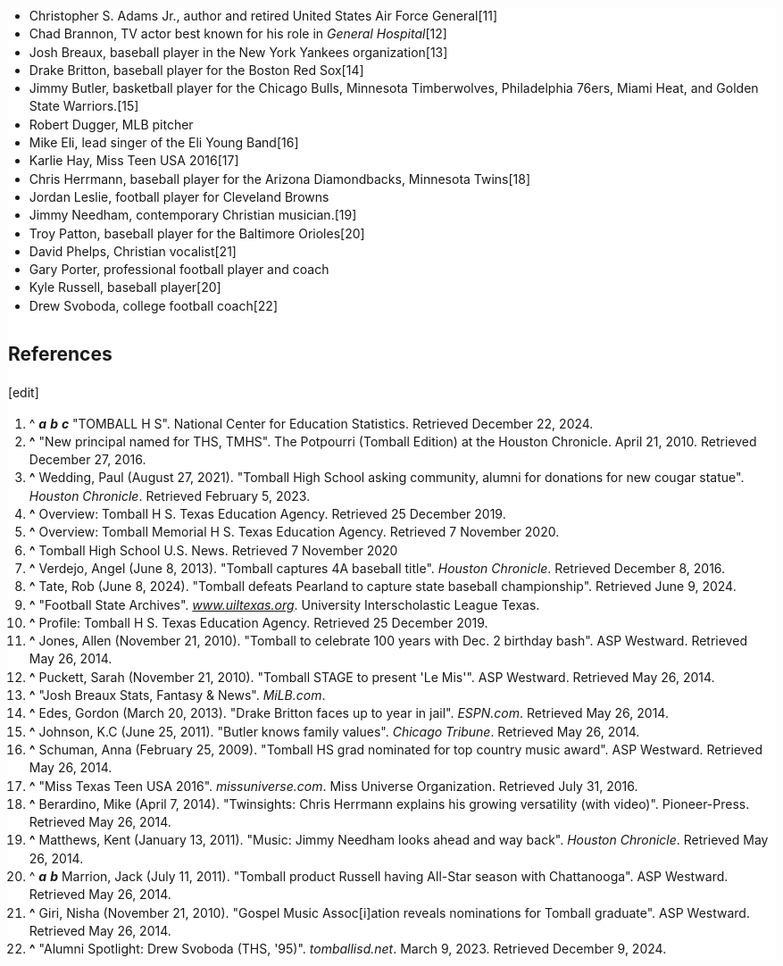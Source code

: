   * Christopher S. Adams Jr., author and retired United States Air Force General[11]
  * Chad Brannon, TV actor best known for his role in _General Hospital_[12]
  * Josh Breaux, baseball player in the New York Yankees organization[13]
  * Drake Britton, baseball player for the Boston Red Sox[14]
  * Jimmy Butler, basketball player for the Chicago Bulls, Minnesota Timberwolves, Philadelphia 76ers, Miami Heat, and Golden State Warriors.[15]
  * Robert Dugger, MLB pitcher
  * Mike Eli, lead singer of the Eli Young Band[16]
  * Karlie Hay, Miss Teen USA 2016[17]
  * Chris Herrmann, baseball player for the Arizona Diamondbacks, Minnesota Twins[18]
  * Jordan Leslie, football player for Cleveland Browns
  * Jimmy Needham, contemporary Christian musician.[19]
  * Troy Patton, baseball player for the Baltimore Orioles[20]
  * David Phelps, Christian vocalist[21]
  * Gary Porter, professional football player and coach
  * Kyle Russell, baseball player[20]
  * Drew Svoboda, college football coach[22]



## References

[edit]

  1. ^ _**a**_ _**b**_ _**c**_ "TOMBALL H S". National Center for Education Statistics. Retrieved December 22, 2024.
  2. **^** "New principal named for THS, TMHS". The Potpourri (Tomball Edition) at the Houston Chronicle. April 21, 2010. Retrieved December 27, 2016.
  3. **^** Wedding, Paul (August 27, 2021). "Tomball High School asking community, alumni for donations for new cougar statue". _Houston Chronicle_. Retrieved February 5, 2023.
  4. **^** Overview: Tomball H S. Texas Education Agency. Retrieved 25 December 2019.
  5. **^** Overview: Tomball Memorial H S. Texas Education Agency. Retrieved 7 November 2020.
  6. **^** Tomball High School U.S. News. Retrieved 7 November 2020
  7. **^** Verdejo, Angel (June 8, 2013). "Tomball captures 4A baseball title". _Houston Chronicle_. Retrieved December 8, 2016.
  8. **^** Tate, Rob (June 8, 2024). "Tomball defeats Pearland to capture state baseball championship". Retrieved June 9, 2024.
  9. **^** "Football State Archives". _www.uiltexas.org_. University Interscholastic League Texas.
  10. **^** Profile: Tomball H S. Texas Education Agency. Retrieved 25 December 2019.
  11. **^** Jones, Allen (November 21, 2010). "Tomball to celebrate 100 years with Dec. 2 birthday bash". ASP Westward. Retrieved May 26, 2014.
  12. **^** Puckett, Sarah (November 21, 2010). "Tomball STAGE to present 'Le Mis'". ASP Westward. Retrieved May 26, 2014.
  13. **^** "Josh Breaux Stats, Fantasy & News". _MiLB.com_.
  14. **^** Edes, Gordon (March 20, 2013). "Drake Britton faces up to year in jail". _ESPN.com_. Retrieved May 26, 2014.
  15. **^** Johnson, K.C (June 25, 2011). "Butler knows family values". _Chicago Tribune_. Retrieved May 26, 2014.
  16. **^** Schuman, Anna (February 25, 2009). "Tomball HS grad nominated for top country music award". ASP Westward. Retrieved May 26, 2014.
  17. **^** "Miss Texas Teen USA 2016". _missuniverse.com_. Miss Universe Organization. Retrieved July 31, 2016.
  18. **^** Berardino, Mike (April 7, 2014). "Twinsights: Chris Herrmann explains his growing versatility (with video)". Pioneer-Press. Retrieved May 26, 2014.
  19. **^** Matthews, Kent (January 13, 2011). "Music: Jimmy Needham looks ahead and way back". _Houston Chronicle_. Retrieved May 26, 2014.
  20. ^ _**a**_ _**b**_ Marrion, Jack (July 11, 2011). "Tomball product Russell having All-Star season with Chattanooga". ASP Westward. Retrieved May 26, 2014.
  21. **^** Giri, Nisha (November 21, 2010). "Gospel Music Assoc[i]ation reveals nominations for Tomball graduate". ASP Westward. Retrieved May 26, 2014.
  22. **^** "Alumni Spotlight: Drew Svoboda (THS, '95)". _tomballisd.net_. March 9, 2023. Retrieved December 9, 2024.
